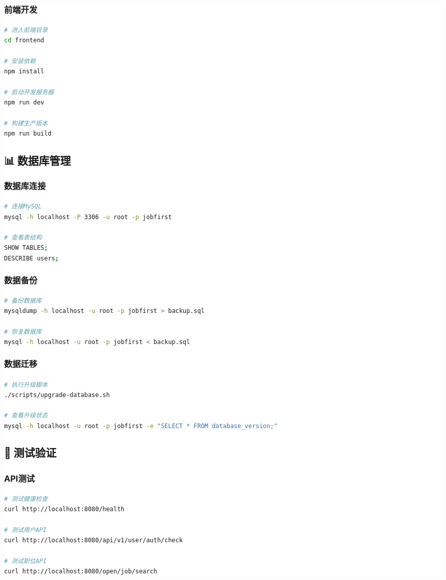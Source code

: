 ```bash
```

### 前端开发
```bash
# 进入前端目录
cd frontend

# 安装依赖
npm install

# 启动开发服务器
npm run dev

# 构建生产版本
npm run build
```

## 📊 数据库管理

### 数据库连接
```bash
# 连接MySQL
mysql -h localhost -P 3306 -u root -p jobfirst

# 查看表结构
SHOW TABLES;
DESCRIBE users;
```

### 数据备份
```bash
# 备份数据库
mysqldump -h localhost -u root -p jobfirst > backup.sql

# 恢复数据库
mysql -h localhost -u root -p jobfirst < backup.sql
```

### 数据迁移
```bash
# 执行升级脚本
./scripts/upgrade-database.sh

# 查看升级状态
mysql -h localhost -u root -p jobfirst -e "SELECT * FROM database_version;"
```

## 🧪 测试验证

### API测试
```bash
# 测试健康检查
curl http://localhost:8080/health

# 测试用户API
curl http://localhost:8080/api/v1/user/auth/check

# 测试职位API
curl http://localhost:8080/open/job/search
```

